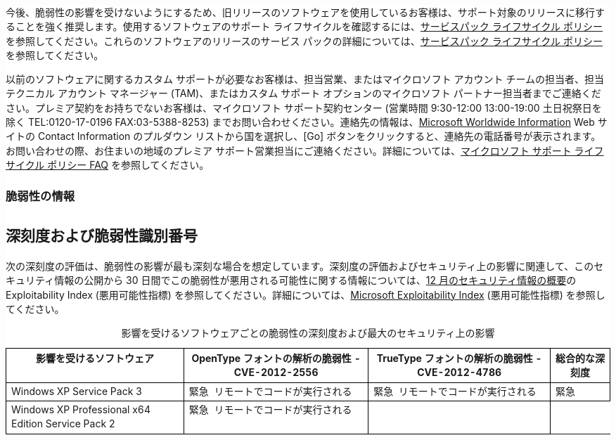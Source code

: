 今後、脆弱性の影響を受けないようにするため、旧リリースのソフトウェアを使用しているお客様は、サポート対象のリリースに移行することを強く推奨します。使用するソフトウェアのサポート ライフサイクルを確認するには、[サービスパック ライフサイクル ポリシー](http://go.microsoft.com/fwlink/?linkid=169555)を参照してください。これらのソフトウェアのリリースのサービス パックの詳細については、[サービスパック ライフサイクル ポリシー](http://go.microsoft.com/fwlink/?linkid=89213)を参照してください。

以前のソフトウェアに関するカスタム サポートが必要なお客様は、担当営業、またはマイクロソフト アカウント チームの担当者、担当テクニカル アカウント マネージャー (TAM)、またはカスタム サポート オプションのマイクロソフト パートナー担当者までご連絡ください。プレミア契約をお持ちでないお客様は、マイクロソフト サポート契約センター (営業時間 9:30-12:00 13:00-19:00 土日祝祭日を除く TEL:0120-17-0196 FAX:03-5388-8253) までお問い合わせください。連絡先の情報は、[Microsoft Worldwide Information](http://go.microsoft.com/fwlink/?linkid=33329) Web サイトの Contact Information のプルダウン リストから国を選択し、\[Go\] ボタンをクリックすると、連絡先の電話番号が表示されます。お問い合わせの際、お住まいの地域のプレミア サポート営業担当にご連絡ください。詳細については、[マイクロソフト サポート ライフサイクル ポリシー FAQ](http://go.microsoft.com/fwlink/?linkid=169557) を参照してください。

### 脆弱性の情報

深刻度および脆弱性識別番号
--------------------------

<span></span>
次の深刻度の評価は、脆弱性の影響が最も深刻な場合を想定しています。深刻度の評価およびセキュリティ上の影響に関連して、このセキュリティ情報の公開から 30 日間でこの脆弱性が悪用される可能性に関する情報については、[12 月のセキュリティ情報の概要](http://technet.microsoft.com/ja-jp/security/bulletin/ms12-dec)の Exploitability Index (悪用可能性指標) を参照してください。詳細については、[Microsoft Exploitability Index](http://technet.microsoft.com/ja-jp/security/cc998259.aspx) (悪用可能性指標) を参照してください。

<table class="dataTable">
<caption>
影響を受けるソフトウェアごとの脆弱性の深刻度および最大のセキュリティ上の影響
</caption>
<tr class="thead">
<th style="border:1px solid black;" >
影響を受けるソフトウェア
</th>
<th style="border:1px solid black;" >
OpenType フォントの解析の脆弱性 - CVE-2012-2556
</th>
<th style="border:1px solid black;" >
TrueType フォントの解析の脆弱性 - CVE-2012-4786
</th>
<th style="border:1px solid black;" >
総合的な深刻度
</th>
</tr>
<tr>
<td style="border:1px solid black;">
Windows XP Service Pack 3
</td>
<td style="border:1px solid black;">
緊急   
リモートでコードが実行される
</td>
<td style="border:1px solid black;">
緊急   
リモートでコードが実行される
</td>
<td style="border:1px solid black;">
緊急
</td>
</tr>
<tr class="alternateRow">
<td style="border:1px solid black;">
Windows XP Professional x64 Edition Service Pack 2
</td>
<td style="border:1px solid black;">
緊急   
リモートでコードが実行される
</td>
<td style="border:1px solid black;">